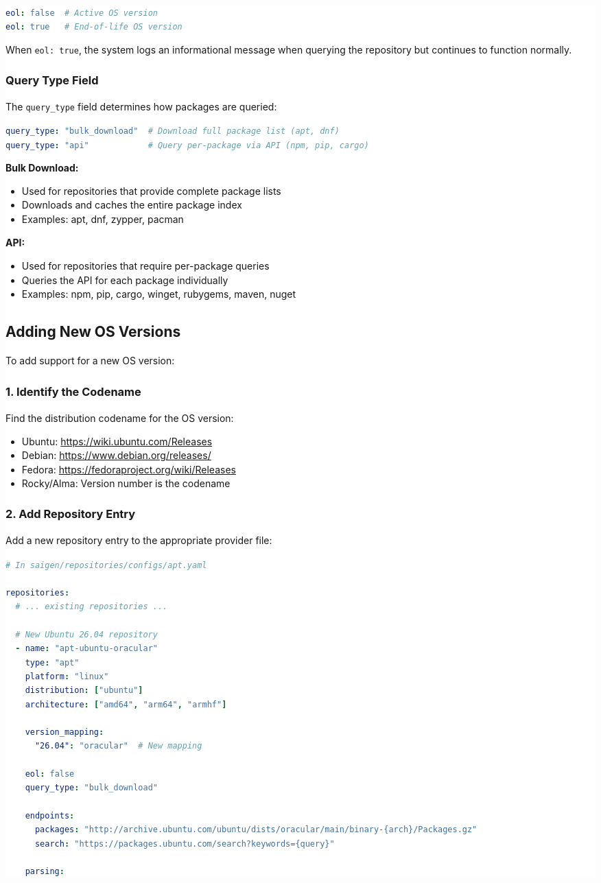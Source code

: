 ```yaml
eol: false  # Active OS version
eol: true   # End-of-life OS version
```

When `eol: true`, the system logs an informational message when querying the repository but continues to function normally.

### Query Type Field

The `query_type` field determines how packages are queried:

```yaml
query_type: "bulk_download"  # Download full package list (apt, dnf)
query_type: "api"            # Query per-package via API (npm, pip, cargo)
```

**Bulk Download:**
- Used for repositories that provide complete package lists
- Downloads and caches the entire package index
- Examples: apt, dnf, zypper, pacman

**API:**
- Used for repositories that require per-package queries
- Queries the API for each package individually
- Examples: npm, pip, cargo, winget, rubygems, maven, nuget

## Adding New OS Versions

To add support for a new OS version:

### 1. Identify the Codename

Find the distribution codename for the OS version:
- Ubuntu: https://wiki.ubuntu.com/Releases
- Debian: https://www.debian.org/releases/
- Fedora: https://fedoraproject.org/wiki/Releases
- Rocky/Alma: Version number is the codename

### 2. Add Repository Entry

Add a new repository entry to the appropriate provider file:

```yaml
# In saigen/repositories/configs/apt.yaml

repositories:
  # ... existing repositories ...
  
  # New Ubuntu 26.04 repository
  - name: "apt-ubuntu-oracular"
    type: "apt"
    platform: "linux"
    distribution: ["ubuntu"]
    architecture: ["amd64", "arm64", "armhf"]
    
    version_mapping:
      "26.04": "oracular"  # New mapping
    
    eol: false
    query_type: "bulk_download"
    
    endpoints:
      packages: "http://archive.ubuntu.com/ubuntu/dists/oracular/main/binary-{arch}/Packages.gz"
      search: "https://packages.ubuntu.com/search?keywords={query}"
    
    parsing:
```